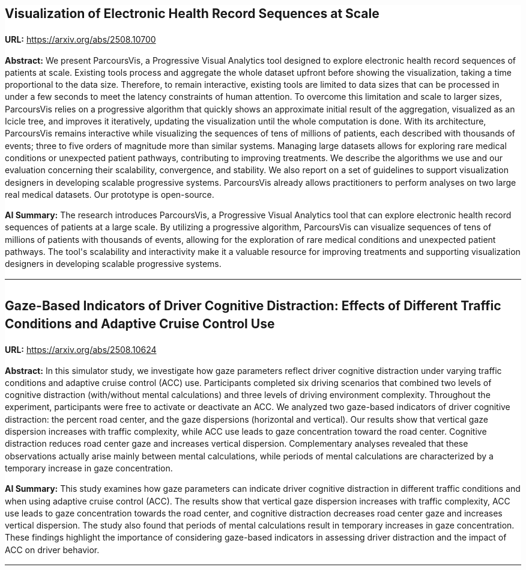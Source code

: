 
## Visualization of Electronic Health Record Sequences at Scale
**URL:** https://arxiv.org/abs/2508.10700

**Abstract:** We present ParcoursVis, a Progressive Visual Analytics tool designed to explore electronic health record sequences of patients at scale. Existing tools process and aggregate the whole dataset upfront before showing the visualization, taking a time proportional to the data size. Therefore, to remain interactive, existing tools are limited to data sizes that can be processed in under a few seconds to meet the latency constraints of human attention. To overcome this limitation and scale to larger sizes, ParcoursVis relies on a progressive algorithm that quickly shows an approximate initial result of the aggregation, visualized as an Icicle tree, and improves it iteratively, updating the visualization until the whole computation is done. With its architecture, ParcoursVis remains interactive while visualizing the sequences of tens of millions of patients, each described with thousands of events; three to five orders of magnitude more than similar systems. Managing large datasets allows for exploring rare medical conditions or unexpected patient pathways, contributing to improving treatments. We describe the algorithms we use and our evaluation concerning their scalability, convergence, and stability. We also report on a set of guidelines to support visualization designers in developing scalable progressive systems. ParcoursVis already allows practitioners to perform analyses on two large real medical datasets. Our prototype is open-source.

**AI Summary:** The research introduces ParcoursVis, a Progressive Visual Analytics tool that can explore electronic health record sequences of patients at a large scale. By utilizing a progressive algorithm, ParcoursVis can visualize sequences of tens of millions of patients with thousands of events, allowing for the exploration of rare medical conditions and unexpected patient pathways. The tool's scalability and interactivity make it a valuable resource for improving treatments and supporting visualization designers in developing scalable progressive systems.

---

## Gaze-Based Indicators of Driver Cognitive Distraction: Effects of Different Traffic Conditions and Adaptive Cruise Control Use
**URL:** https://arxiv.org/abs/2508.10624

**Abstract:** In this simulator study, we investigate how gaze parameters reflect driver cognitive distraction under varying traffic conditions and adaptive cruise control (ACC) use. Participants completed six driving scenarios that combined two levels of cognitive distraction (with/without mental calculations) and three levels of driving environment complexity. Throughout the experiment, participants were free to activate or deactivate an ACC. We analyzed two gaze-based indicators of driver cognitive distraction: the percent road center, and the gaze dispersions (horizontal and vertical). Our results show that vertical gaze dispersion increases with traffic complexity, while ACC use leads to gaze concentration toward the road center. Cognitive distraction reduces road center gaze and increases vertical dispersion. Complementary analyses revealed that these observations actually arise mainly between mental calculations, while periods of mental calculations are characterized by a temporary increase in gaze concentration.

**AI Summary:** This study examines how gaze parameters can indicate driver cognitive distraction in different traffic conditions and when using adaptive cruise control (ACC). The results show that vertical gaze dispersion increases with traffic complexity, ACC use leads to gaze concentration towards the road center, and cognitive distraction decreases road center gaze and increases vertical dispersion. The study also found that periods of mental calculations result in temporary increases in gaze concentration. These findings highlight the importance of considering gaze-based indicators in assessing driver distraction and the impact of ACC on driver behavior.

---